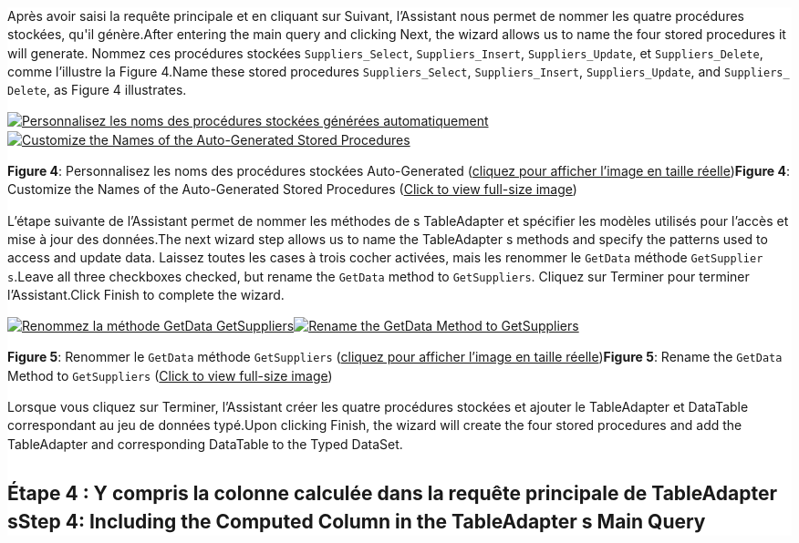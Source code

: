 <span data-ttu-id="1ae3f-189">Après avoir saisi la requête principale et en cliquant sur Suivant, l’Assistant nous permet de nommer les quatre procédures stockées, qu'il génère.</span><span class="sxs-lookup"><span data-stu-id="1ae3f-189">After entering the main query and clicking Next, the wizard allows us to name the four stored procedures it will generate.</span></span> <span data-ttu-id="1ae3f-190">Nommez ces procédures stockées `Suppliers_Select`, `Suppliers_Insert`, `Suppliers_Update`, et `Suppliers_Delete`, comme l’illustre la Figure 4.</span><span class="sxs-lookup"><span data-stu-id="1ae3f-190">Name these stored procedures `Suppliers_Select`, `Suppliers_Insert`, `Suppliers_Update`, and `Suppliers_Delete`, as Figure 4 illustrates.</span></span>


<span data-ttu-id="1ae3f-191">[![Personnalisez les noms des procédures stockées générées automatiquement](working-with-computed-columns-cs/_static/image11.png)](working-with-computed-columns-cs/_static/image10.png)</span><span class="sxs-lookup"><span data-stu-id="1ae3f-191">[![Customize the Names of the Auto-Generated Stored Procedures](working-with-computed-columns-cs/_static/image11.png)](working-with-computed-columns-cs/_static/image10.png)</span></span>

<span data-ttu-id="1ae3f-192">**Figure 4**: Personnalisez les noms des procédures stockées Auto-Generated ([cliquez pour afficher l’image en taille réelle](working-with-computed-columns-cs/_static/image12.png))</span><span class="sxs-lookup"><span data-stu-id="1ae3f-192">**Figure 4**: Customize the Names of the Auto-Generated Stored Procedures ([Click to view full-size image](working-with-computed-columns-cs/_static/image12.png))</span></span>


<span data-ttu-id="1ae3f-193">L’étape suivante de l’Assistant permet de nommer les méthodes de s TableAdapter et spécifier les modèles utilisés pour l’accès et mise à jour des données.</span><span class="sxs-lookup"><span data-stu-id="1ae3f-193">The next wizard step allows us to name the TableAdapter s methods and specify the patterns used to access and update data.</span></span> <span data-ttu-id="1ae3f-194">Laissez toutes les cases à trois cocher activées, mais les renommer le `GetData` méthode `GetSuppliers`.</span><span class="sxs-lookup"><span data-stu-id="1ae3f-194">Leave all three checkboxes checked, but rename the `GetData` method to `GetSuppliers`.</span></span> <span data-ttu-id="1ae3f-195">Cliquez sur Terminer pour terminer l’Assistant.</span><span class="sxs-lookup"><span data-stu-id="1ae3f-195">Click Finish to complete the wizard.</span></span>


<span data-ttu-id="1ae3f-196">[![Renommez la méthode GetData GetSuppliers](working-with-computed-columns-cs/_static/image14.png)](working-with-computed-columns-cs/_static/image13.png)</span><span class="sxs-lookup"><span data-stu-id="1ae3f-196">[![Rename the GetData Method to GetSuppliers](working-with-computed-columns-cs/_static/image14.png)](working-with-computed-columns-cs/_static/image13.png)</span></span>

<span data-ttu-id="1ae3f-197">**Figure 5**: Renommer le `GetData` méthode `GetSuppliers` ([cliquez pour afficher l’image en taille réelle](working-with-computed-columns-cs/_static/image15.png))</span><span class="sxs-lookup"><span data-stu-id="1ae3f-197">**Figure 5**: Rename the `GetData` Method to `GetSuppliers` ([Click to view full-size image](working-with-computed-columns-cs/_static/image15.png))</span></span>


<span data-ttu-id="1ae3f-198">Lorsque vous cliquez sur Terminer, l’Assistant créer les quatre procédures stockées et ajouter le TableAdapter et DataTable correspondant au jeu de données typé.</span><span class="sxs-lookup"><span data-stu-id="1ae3f-198">Upon clicking Finish, the wizard will create the four stored procedures and add the TableAdapter and corresponding DataTable to the Typed DataSet.</span></span>

## <a name="step-4-including-the-computed-column-in-the-tableadapter-s-main-query"></a><span data-ttu-id="1ae3f-199">Étape 4 : Y compris la colonne calculée dans la requête principale de TableAdapter s</span><span class="sxs-lookup"><span data-stu-id="1ae3f-199">Step 4: Including the Computed Column in the TableAdapter s Main Query</span></span>
